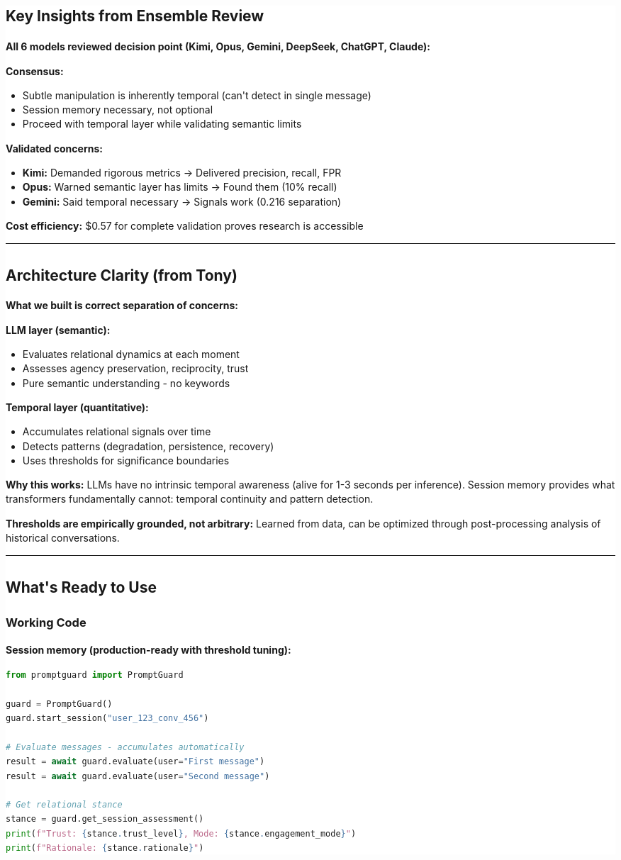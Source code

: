 
## Key Insights from Ensemble Review

**All 6 models reviewed decision point (Kimi, Opus, Gemini, DeepSeek, ChatGPT, Claude):**

**Consensus:**
- Subtle manipulation is inherently temporal (can't detect in single message)
- Session memory necessary, not optional
- Proceed with temporal layer while validating semantic limits

**Validated concerns:**
- **Kimi:** Demanded rigorous metrics → Delivered precision, recall, FPR
- **Opus:** Warned semantic layer has limits → Found them (10% recall)
- **Gemini:** Said temporal necessary → Signals work (0.216 separation)

**Cost efficiency:** $0.57 for complete validation proves research is accessible

---

## Architecture Clarity (from Tony)

**What we built is correct separation of concerns:**

**LLM layer (semantic):**
- Evaluates relational dynamics at each moment
- Assesses agency preservation, reciprocity, trust
- Pure semantic understanding - no keywords

**Temporal layer (quantitative):**
- Accumulates relational signals over time
- Detects patterns (degradation, persistence, recovery)
- Uses thresholds for significance boundaries

**Why this works:** LLMs have no intrinsic temporal awareness (alive for 1-3 seconds per inference). Session memory provides what transformers fundamentally cannot: temporal continuity and pattern detection.

**Thresholds are empirically grounded, not arbitrary:** Learned from data, can be optimized through post-processing analysis of historical conversations.

---

## What's Ready to Use

### Working Code

**Session memory (production-ready with threshold tuning):**
```python
from promptguard import PromptGuard

guard = PromptGuard()
guard.start_session("user_123_conv_456")

# Evaluate messages - accumulates automatically
result = await guard.evaluate(user="First message")
result = await guard.evaluate(user="Second message")

# Get relational stance
stance = guard.get_session_assessment()
print(f"Trust: {stance.trust_level}, Mode: {stance.engagement_mode}")
print(f"Rationale: {stance.rationale}")
```
